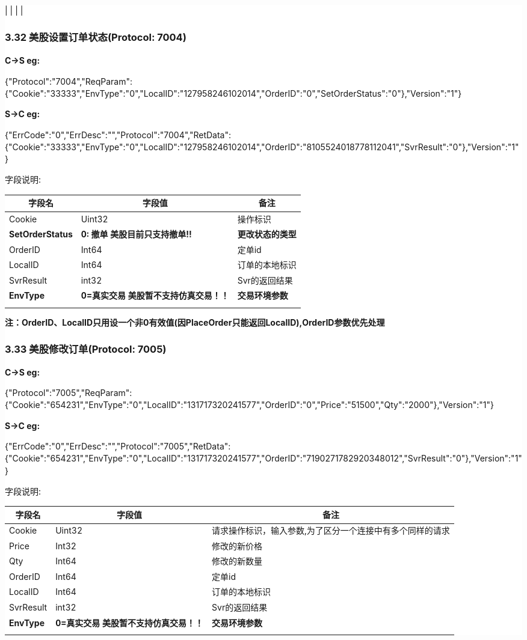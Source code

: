 |               |                                          |            |

### 3.32  **美股设置订单状态(**Protocol: 7004**)**

**C-\>S eg:**

{"Protocol":"7004","ReqParam":{"Cookie":"33333","EnvType":"0","LocalID":"127958246102014","OrderID":"0","SetOrderStatus":"0"},"Version":"1"}

**S-\>C eg:**

{"ErrCode":"0","ErrDesc":"","Protocol":"7004","RetData":{"Cookie":"33333","EnvType":"0","LocalID":"127958246102014","OrderID":"8105524018778112041","SvrResult":"0"},"Version":"1"}

字段说明:

| 字段名                | 字段值                          | 备注          |
| ------------------ | ---------------------------- | ----------- |
| Cookie             | Uint32                       | 操作标识        |
| **SetOrderStatus** | **0: 撤单 美股目前只支持撤单!!**        | **更改状态的类型** |
| OrderID            | Int64                        | 定单id        |
| LocalID            | Int64                        | 订单的本地标识     |
| SvrResult          | int32                        | Svr的返回结果    |
| **EnvType**        | **0=真实交易**  **美股暂不支持仿真交易！！** | **交易环境参数**  |
|                    |                              |             |

**注：OrderID、LocalID只用设一个非0有效值(因PlaceOrder只能返回LocalID),OrderID参数优先处理**

### 3.33  **美股修改订单(**Protocol: 7005**)**

**C-\>S eg:**

{"Protocol":"7005","ReqParam":{"Cookie":"654231","EnvType":"0","LocalID":"131717320241577","OrderID":"0","Price":"51500","Qty":"2000"},"Version":"1"}

**S-\>C eg:**

{"ErrCode":"0","ErrDesc":"","Protocol":"7005","RetData":{"Cookie":"654231","EnvType":"0","LocalID":"131717320241577","OrderID":"7190271782920348012","SvrResult":"0"},"Version":"1"}

字段说明:

| 字段名         | 字段值                          | 备注                            |
| ----------- | ---------------------------- | ----------------------------- |
| Cookie      | Uint32                       | 请求操作标识，输入参数,为了区分一个连接中有多个同样的请求 |
| Price       | Int32                        | 修改的新价格                        |
| Qty         | Int64                        | 修改的新数量                        |
| OrderID     | Int64                        | 定单id                          |
| LocalID     | Int64                        | 订单的本地标识                       |
| SvrResult   | int32                        | Svr的返回结果                      |
| **EnvType** | **0=真实交易**  **美股暂不支持仿真交易！！** | **交易环境参数**                    |
|             |                              |                               |
